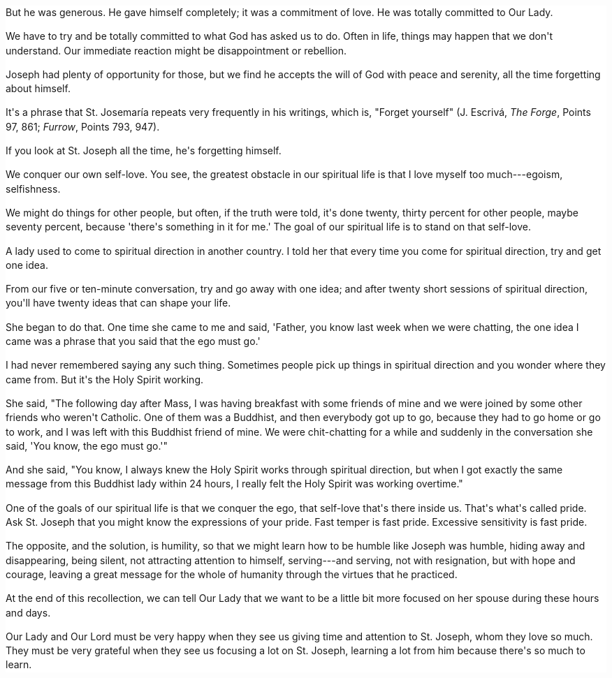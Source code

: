 But he was generous. He gave himself completely; it was a commitment of love. He was totally committed to Our Lady.

We have to try and be totally committed to what God has asked us to do. Often in life, things may happen that we don\'t understand. Our immediate reaction might be disappointment or rebellion.

Joseph had plenty of opportunity for those, but we find he accepts the will of God with peace and serenity, all the time forgetting about himself.

It\'s a phrase that St. Josemaría repeats very frequently in his writings, which is, "Forget yourself" (J. Escrivá, *The Forge*, Points 97, 861; *Furrow*, Points 793, 947).

If you look at St. Joseph all the time, he\'s forgetting himself.

We conquer our own self-love. You see, the greatest obstacle in our spiritual life is that I love myself too much---egoism, selfishness.

We might do things for other people, but often, if the truth were told, it\'s done twenty, thirty percent for other people, maybe seventy percent, because 'there\'s something in it for me.' The goal of our spiritual life is to stand on that self-love.

A lady used to come to spiritual direction in another country. I told her that every time you come for spiritual direction, try and get one idea.

From our five or ten-minute conversation, try and go away with one idea; and after twenty short sessions of spiritual direction, you\'ll have twenty ideas that can shape your life.

She began to do that. One time she came to me and said, 'Father, you know last week when we were chatting, the one idea I came was a phrase that you said that the ego must go.'

I had never remembered saying any such thing. Sometimes people pick up things in spiritual direction and you wonder where they came from. But it\'s the Holy Spirit working.

She said, "The following day after Mass, I was having breakfast with some friends of mine and we were joined by some other friends who weren\'t Catholic. One of them was a Buddhist, and then everybody got up to go, because they had to go home or go to work, and I was left with this Buddhist friend of mine. We were chit-chatting for a while and suddenly in the conversation she said, 'You know, the ego must go.'"

And she said, "You know, I always knew the Holy Spirit works through spiritual direction, but when I got exactly the same message from this Buddhist lady within 24 hours, I really felt the Holy Spirit was working overtime."

One of the goals of our spiritual life is that we conquer the ego, that self-love that\'s there inside us. That\'s what\'s called pride. Ask St. Joseph that you might know the expressions of your pride. Fast temper is fast pride. Excessive sensitivity is fast pride.

The opposite, and the solution, is humility, so that we might learn how to be humble like Joseph was humble, hiding away and disappearing, being silent, not attracting attention to himself, serving---and serving, not with resignation, but with hope and courage, leaving a great message for the whole of humanity through the virtues that he practiced.

At the end of this recollection, we can tell Our Lady that we want to be a little bit more focused on her spouse during these hours and days.

Our Lady and Our Lord must be very happy when they see us giving time and attention to St. Joseph, whom they love so much. They must be very grateful when they see us focusing a lot on St. Joseph, learning a lot from him because there\'s so much to learn.
